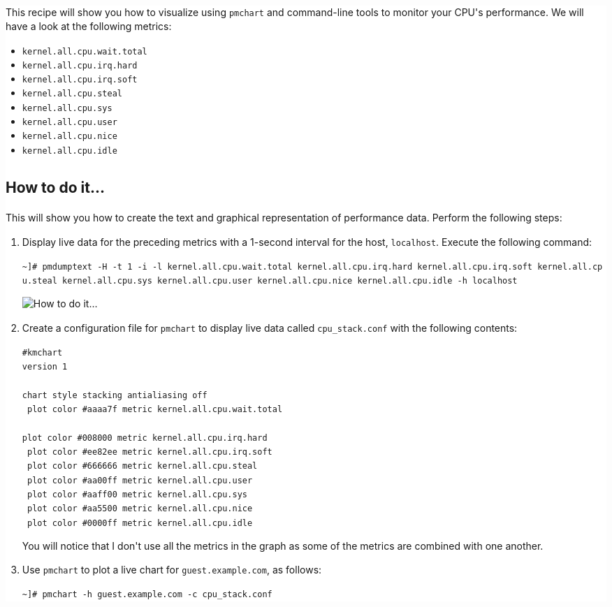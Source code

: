 This recipe will show you how to visualize using `pmchart` and command-line tools to monitor your CPU's performance. We will have a look at the following metrics:

*   `kernel.all.cpu.wait.total`
*   `kernel.all.cpu.irq.hard`
*   `kernel.all.cpu.irq.soft`
*   `kernel.all.cpu.steal`
*   `kernel.all.cpu.sys`
*   `kernel.all.cpu.user`
*   `kernel.all.cpu.nice`
*   `kernel.all.cpu.idle`

## How to do it…

This will show you how to create the text and graphical representation of performance data. Perform the following steps:

1.  Display live data for the preceding metrics with a 1-second interval for the host, `localhost`. Execute the following command:

    ```
    ~]# pmdumptext -H -t 1 -i -l kernel.all.cpu.wait.total kernel.all.cpu.irq.hard kernel.all.cpu.irq.soft kernel.all.cpu.steal kernel.all.cpu.sys kernel.all.cpu.user kernel.all.cpu.nice kernel.all.cpu.idle -h localhost

    ```

    ![How to do it…](img/00074.jpeg)
2.  Create a configuration file for `pmchart` to display live data called `cpu_stack.conf` with the following contents:

    ```
    #kmchart
    version 1

    chart style stacking antialiasing off
     plot color #aaaa7f metric kernel.all.cpu.wait.total

    plot color #008000 metric kernel.all.cpu.irq.hard
     plot color #ee82ee metric kernel.all.cpu.irq.soft
     plot color #666666 metric kernel.all.cpu.steal
     plot color #aa00ff metric kernel.all.cpu.user
     plot color #aaff00 metric kernel.all.cpu.sys
     plot color #aa5500 metric kernel.all.cpu.nice
     plot color #0000ff metric kernel.all.cpu.idle

    ```

    You will notice that I don't use all the metrics in the graph as some of the metrics are combined with one another.

3.  Use `pmchart` to plot a live chart for `guest.example.com`, as follows:

    ```
    ~]# pmchart -h guest.example.com -c cpu_stack.conf
